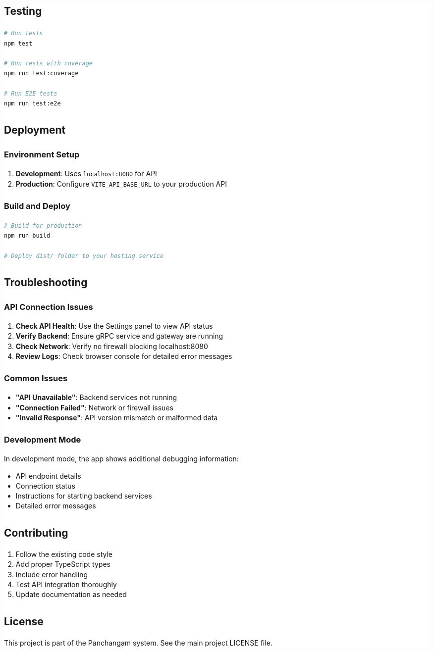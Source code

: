 ## Testing

```bash
# Run tests
npm test

# Run tests with coverage
npm run test:coverage

# Run E2E tests
npm run test:e2e
```

## Deployment

### Environment Setup

1. **Development**: Uses `localhost:8080` for API
2. **Production**: Configure `VITE_API_BASE_URL` to your production API

### Build and Deploy

```bash
# Build for production
npm run build

# Deploy dist/ folder to your hosting service
```

## Troubleshooting

### API Connection Issues

1. **Check API Health**: Use the Settings panel to view API status
2. **Verify Backend**: Ensure gRPC service and gateway are running
3. **Check Network**: Verify no firewall blocking localhost:8080
4. **Review Logs**: Check browser console for detailed error messages

### Common Issues

- **"API Unavailable"**: Backend services not running
- **"Connection Failed"**: Network or firewall issues
- **"Invalid Response"**: API version mismatch or malformed data

### Development Mode

In development mode, the app shows additional debugging information:

- API endpoint details
- Connection status
- Instructions for starting backend services
- Detailed error messages

## Contributing

1. Follow the existing code style
2. Add proper TypeScript types
3. Include error handling
4. Test API integration thoroughly
5. Update documentation as needed

## License

This project is part of the Panchangam system. See the main project LICENSE file.